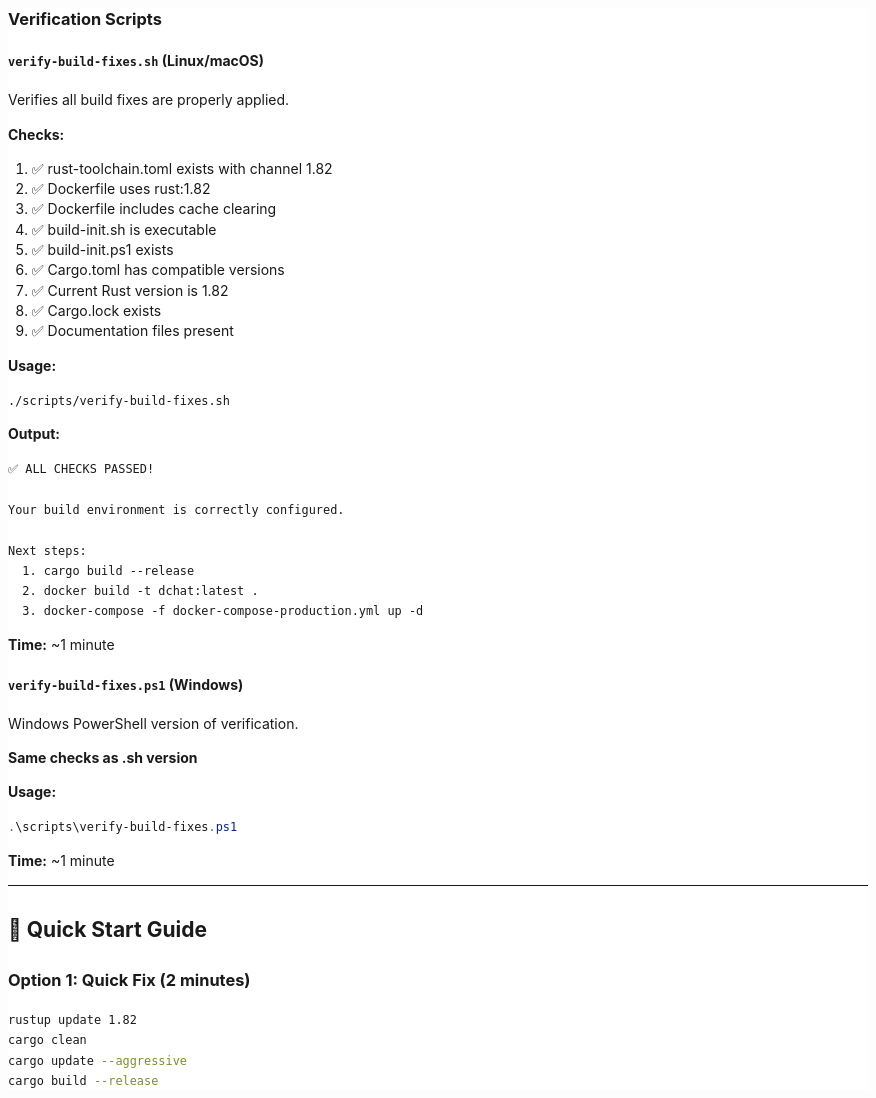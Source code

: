 ### Verification Scripts

#### `verify-build-fixes.sh` (Linux/macOS)
Verifies all build fixes are properly applied.

**Checks:**
1. ✅ rust-toolchain.toml exists with channel 1.82
2. ✅ Dockerfile uses rust:1.82
3. ✅ Dockerfile includes cache clearing
4. ✅ build-init.sh is executable
5. ✅ build-init.ps1 exists
6. ✅ Cargo.toml has compatible versions
7. ✅ Current Rust version is 1.82
8. ✅ Cargo.lock exists
9. ✅ Documentation files present

**Usage:**
```bash
./scripts/verify-build-fixes.sh
```

**Output:**
```
✅ ALL CHECKS PASSED!

Your build environment is correctly configured.

Next steps:
  1. cargo build --release
  2. docker build -t dchat:latest .
  3. docker-compose -f docker-compose-production.yml up -d
```

**Time:** ~1 minute

#### `verify-build-fixes.ps1` (Windows)
Windows PowerShell version of verification.

**Same checks as .sh version**

**Usage:**
```powershell
.\scripts\verify-build-fixes.ps1
```

**Time:** ~1 minute

---

## 🚀 Quick Start Guide

### Option 1: Quick Fix (2 minutes)
```bash
rustup update 1.82
cargo clean
cargo update --aggressive
cargo build --release
```
